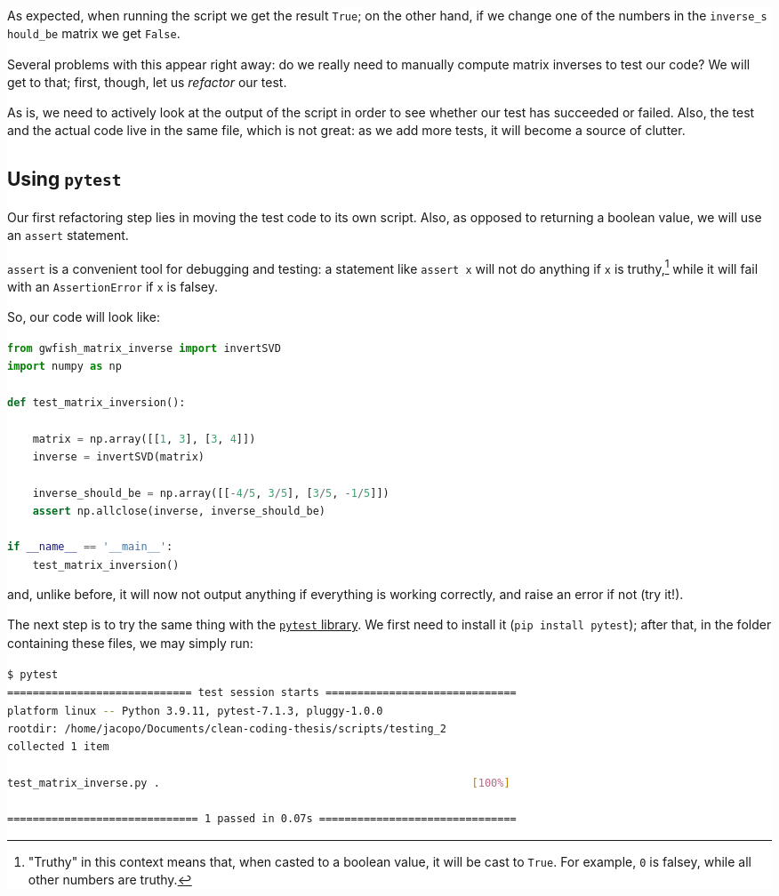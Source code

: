 As expected, when running the script we get the result `True`;
on the other hand, if we change one of the numbers in the `inverse_should_be` 
matrix we get `False`.

Several problems with this appear right away: do we really need to manually 
compute matrix inverses to test our code?
We will get to that; first, though, let us _refactor_ our test.

As is, we need to actively look at the output of the script in order to 
see whether our test has succeeded or failed.
Also, the test and the actual code live in the same file, which is not 
great: as we add more tests, it will become a source of clutter.

## Using `pytest`

Our first refactoring step lies in moving the test code to its own script.
Also, as opposed to returning a boolean value, we will use an `assert` statement. 

`assert` is a convenient tool for debugging and testing: 
a statement like `assert x` will not do anything if `x` is truthy,[^truthy]
while it will fail with an `AssertionError` if `x` is falsey.

[^truthy]: "Truthy" in this context means that, when casted to a 
    boolean value, it will be cast to `True`. For example,
    `0` is falsey, while all other numbers are truthy.

So, our code will look like:

```python
from gwfish_matrix_inverse import invertSVD
import numpy as np

def test_matrix_inversion():

    matrix = np.array([[1, 3], [3, 4]])
    inverse = invertSVD(matrix)

    inverse_should_be = np.array([[-4/5, 3/5], [3/5, -1/5]])
    assert np.allclose(inverse, inverse_should_be)

if __name__ == '__main__':
    test_matrix_inversion()
```

and, unlike before, it will now not output anything if everything is working
correctly, and raise an error if not (try it!).

The next step is to try the same thing with the 
[`pytest` library](https://docs.pytest.org/en/7.2.x/).
We first need to install it (`pip install pytest`); after that, in 
the folder containing these files, we may simply run:

```bash
$ pytest
============================= test session starts ==============================
platform linux -- Python 3.9.11, pytest-7.1.3, pluggy-1.0.0
rootdir: /home/jacopo/Documents/clean-coding-thesis/scripts/testing_2
collected 1 item                                                               

test_matrix_inverse.py .                                                 [100%]

============================== 1 passed in 0.07s ===============================
```


[^under-spec]: The problem as stated is under-specified,
[^semver-pre]: All full releases; prereleases 
[^smoke]: The terms may originate in analog circuit design: this "test" 
[^maslow]: This is a reference to the notorious Maslow hierarchy of needs for humans,